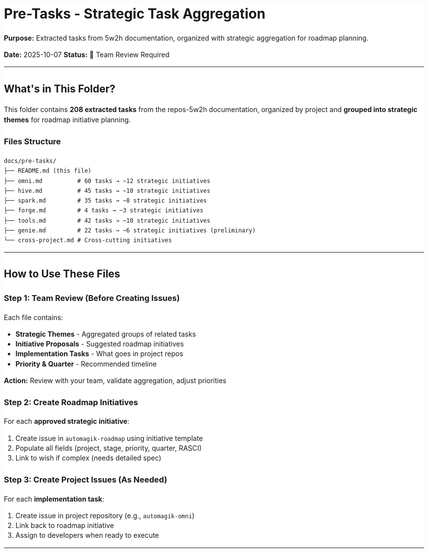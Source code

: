 # Pre-Tasks - Strategic Task Aggregation

**Purpose:** Extracted tasks from 5w2h documentation, organized with strategic aggregation for roadmap planning.

**Date:** 2025-10-07
**Status:** 🧠 Team Review Required

---

## What's in This Folder?

This folder contains **208 extracted tasks** from the repos-5w2h documentation, organized by project and **grouped into strategic themes** for roadmap initiative planning.

### Files Structure

```
docs/pre-tasks/
├── README.md (this file)
├── omni.md          # 60 tasks → ~12 strategic initiatives
├── hive.md          # 45 tasks → ~10 strategic initiatives
├── spark.md         # 35 tasks → ~8 strategic initiatives
├── forge.md         # 4 tasks → ~3 strategic initiatives
├── tools.md         # 42 tasks → ~10 strategic initiatives
├── genie.md         # 22 tasks → ~6 strategic initiatives (preliminary)
└── cross-project.md # Cross-cutting initiatives
```

---

## How to Use These Files

### Step 1: Team Review (Before Creating Issues)
Each file contains:
- **Strategic Themes** - Aggregated groups of related tasks
- **Initiative Proposals** - Suggested roadmap initiatives
- **Implementation Tasks** - What goes in project repos
- **Priority & Quarter** - Recommended timeline

**Action:** Review with your team, validate aggregation, adjust priorities

### Step 2: Create Roadmap Initiatives
For each **approved strategic initiative**:
1. Create issue in `automagik-roadmap` using initiative template
2. Populate all fields (project, stage, priority, quarter, RASCI)
3. Link to wish if complex (needs detailed spec)

### Step 3: Create Project Issues (As Needed)
For each **implementation task**:
1. Create issue in project repository (e.g., `automagik-omni`)
2. Link back to roadmap initiative
3. Assign to developers when ready to execute

---